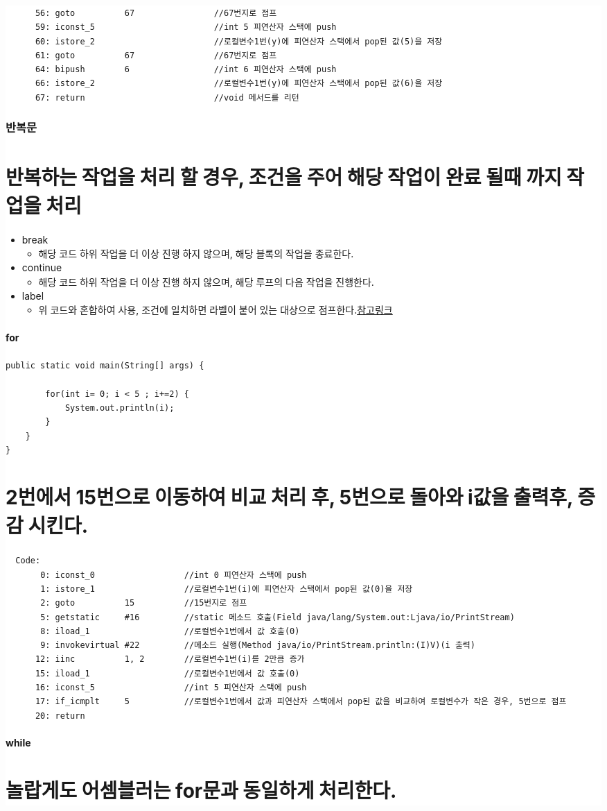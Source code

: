 ```
      56: goto          67                //67번지로 점프
      59: iconst_5                        //int 5 피연산자 스택에 push
      60: istore_2                        //로컬변수1번(y)에 피연산자 스택에서 pop된 값(5)을 저장
      61: goto          67                //67번지로 점프
      64: bipush        6                 //int 6 피연산자 스택에 push
      66: istore_2                        //로컬변수1번(y)에 피연산자 스택에서 pop된 값(6)을 저장
      67: return                          //void 메서드를 리턴
```

### 반복문
#  반복하는 작업을 처리 할 경우, 조건을 주어 해당 작업이 완료 될때 까지 작업을 처리


+ break
	+ 해당 코드 하위 작업을 더 이상 진행 하지 않으며, 해당 블록의 작업을 종료한다.
+ continue
	+ 해당 코드 하위 작업을 더 이상 진행 하지 않으며, 해당 루프의 다음 작업을 진행한다.
+ label
	+ 위 코드와 혼합하여 사용, 조건에 일치하면 라벨이 붙어 있는 대상으로 점프한다.[참고링크](https://puttico.tistory.com/93)

#### for
```
public static void main(String[] args) {
	
		for(int i= 0; i < 5 ; i+=2) {
			System.out.println(i);
		}
	}
}
```
#  2번에서 15번으로 이동하여 비교 처리 후, 5번으로 돌아와 i값을 출력후, 증감 시킨다.


```
  Code:
       0: iconst_0                  //int 0 피연산자 스택에 push
       1: istore_1                  //로컬변수1번(i)에 피연산자 스택에서 pop된 값(0)을 저장
       2: goto          15          //15번지로 점프
       5: getstatic     #16         //static 메소드 호출(Field java/lang/System.out:Ljava/io/PrintStream)
       8: iload_1                   //로컬변수1번에서 값 호출(0)
       9: invokevirtual #22         //메소드 실행(Method java/io/PrintStream.println:(I)V)(i 출력)
      12: iinc          1, 2        //로컬변수1번(i)를 2만큼 증가
      15: iload_1                   //로컬변수1번에서 값 호출(0)
      16: iconst_5                  //int 5 피연산자 스택에 push
      17: if_icmplt     5           //로컬변수1번에서 값과 피연산자 스택에서 pop된 값을 비교하여 로컬변수가 작은 경우, 5번으로 점프
      20: return
```

#### while
#  놀랍게도 어셈블러는 for문과 동일하게 처리한다.
